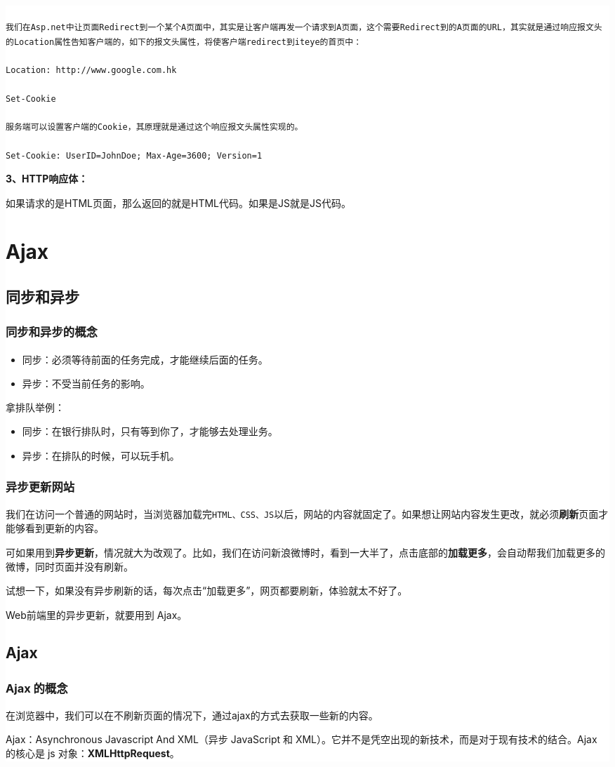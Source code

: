 ```

我们在Asp.net中让页面Redirect到一个某个A页面中，其实是让客户端再发一个请求到A页面，这个需要Redirect到的A页面的URL，其实就是通过响应报文头的Location属性告知客户端的，如下的报文头属性，将使客户端redirect到iteye的首页中：

Location: http://www.google.com.hk

Set-Cookie

服务端可以设置客户端的Cookie，其原理就是通过这个响应报文头属性实现的。

Set-Cookie: UserID=JohnDoe; Max-Age=3600; Version=1

```

**3、HTTP响应体：**

如果请求的是HTML页面，那么返回的就是HTML代码。如果是JS就是JS代码。



# Ajax

## 同步和异步

### 同步和异步的概念


- 同步：必须等待前面的任务完成，才能继续后面的任务。

- 异步：不受当前任务的影响。

拿排队举例：

- 同步：在银行排队时，只有等到你了，才能够去处理业务。

- 异步：在排队的时候，可以玩手机。

### 异步更新网站

我们在访问一个普通的网站时，当浏览器加载完`HTML、CSS、JS`以后，网站的内容就固定了。如果想让网站内容发生更改，就必须**刷新**页面才能够看到更新的内容。

可如果用到**异步更新**，情况就大为改观了。比如，我们在访问新浪微博时，看到一大半了，点击底部的**加载更多**，会自动帮我们加载更多的微博，同时页面并没有刷新。

试想一下，如果没有异步刷新的话，每次点击“加载更多”，网页都要刷新，体验就太不好了。

Web前端里的异步更新，就要用到 Ajax。

## Ajax

### Ajax 的概念

在浏览器中，我们可以在不刷新页面的情况下，通过ajax的方式去获取一些新的内容。

Ajax：Asynchronous Javascript And XML（异步 JavaScript 和 XML）。它并不是凭空出现的新技术，而是对于现有技术的结合。Ajax 的核心是 js 对象：**XMLHttpRequest**。

